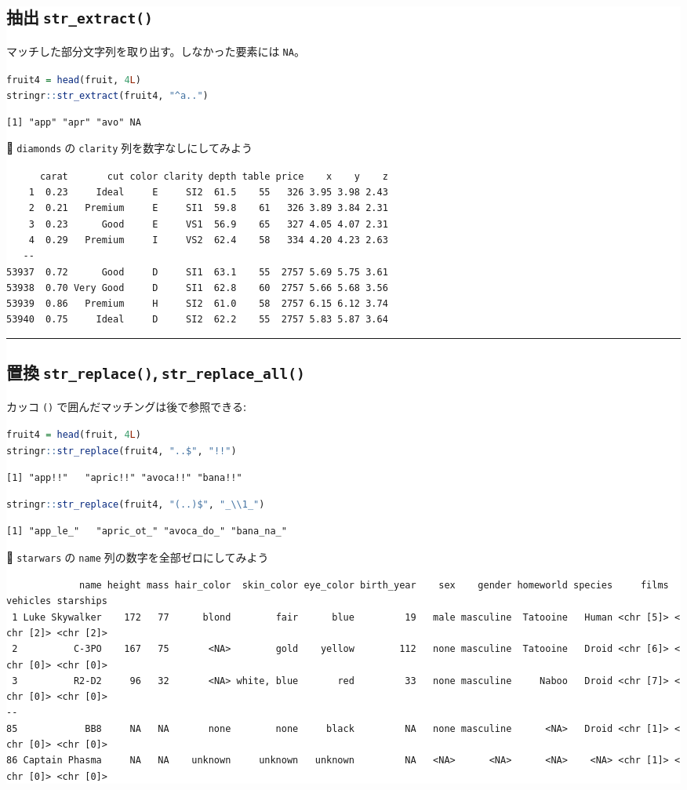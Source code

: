 ## 抽出 `str_extract()`

マッチした部分文字列を取り出す。しなかった要素には `NA`。

```r
fruit4 = head(fruit, 4L)
stringr::str_extract(fruit4, "^a..")
```

```
[1] "app" "apr" "avo" NA   
```

🔰 `diamonds` の `clarity` 列を数字なしにしてみよう


```
      carat       cut color clarity depth table price    x    y    z
    1  0.23     Ideal     E     SI2  61.5    55   326 3.95 3.98 2.43
    2  0.21   Premium     E     SI1  59.8    61   326 3.89 3.84 2.31
    3  0.23      Good     E     VS1  56.9    65   327 4.05 4.07 2.31
    4  0.29   Premium     I     VS2  62.4    58   334 4.20 4.23 2.63
   --                                                               
53937  0.72      Good     D     SI1  63.1    55  2757 5.69 5.75 3.61
53938  0.70 Very Good     D     SI1  62.8    60  2757 5.66 5.68 3.56
53939  0.86   Premium     H     SI2  61.0    58  2757 6.15 6.12 3.74
53940  0.75     Ideal     D     SI2  62.2    55  2757 5.83 5.87 3.64
```


---
## 置換 `str_replace()`, `str_replace_all()`

カッコ `()` で囲んだマッチングは後で参照できる:

```r
fruit4 = head(fruit, 4L)
stringr::str_replace(fruit4, "..$", "!!")
```

```
[1] "app!!"   "apric!!" "avoca!!" "bana!!" 
```

```r
stringr::str_replace(fruit4, "(..)$", "_\\1_")
```

```
[1] "app_le_"   "apric_ot_" "avoca_do_" "bana_na_" 
```

🔰 `starwars` の `name` 列の数字を全部ゼロにしてみよう


```
             name height mass hair_color  skin_color eye_color birth_year    sex    gender homeworld species     films  vehicles starships
 1 Luke Skywalker    172   77      blond        fair      blue         19   male masculine  Tatooine   Human <chr [5]> <chr [2]> <chr [2]>
 2          C-3PO    167   75       <NA>        gold    yellow        112   none masculine  Tatooine   Droid <chr [6]> <chr [0]> <chr [0]>
 3          R2-D2     96   32       <NA> white, blue       red         33   none masculine     Naboo   Droid <chr [7]> <chr [0]> <chr [0]>
--                                                                                                                                        
85            BB8     NA   NA       none        none     black         NA   none masculine      <NA>   Droid <chr [1]> <chr [0]> <chr [0]>
86 Captain Phasma     NA   NA    unknown     unknown   unknown         NA   <NA>      <NA>      <NA>    <NA> <chr [1]> <chr [0]> <chr [0]>
```